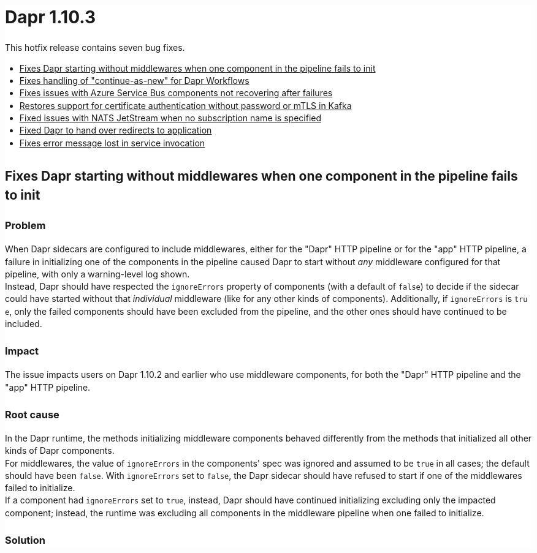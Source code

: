 # Dapr 1.10.3

This hotfix release contains seven bug fixes.

- [Fixes Dapr starting without middlewares when one component in the pipeline fails to init](#fixes-dapr-starting-without-middlewares-when-one-component-in-the-pipeline-fails-to-init)
- [Fixes handling of "continue-as-new" for Dapr Workflows](#fixes-handling-of-continue-as-new-for-dapr-workflows)
- [Fixes issues with Azure Service Bus components not recovering after failures](#fixes-issues-with-azure-service-bus-components-not-recovering-after-failures)
- [Restores support for certificate authentication without password or mTLS in Kafka](#restores-support-for-certificate-authentication-without-password-or-mtls-in-kafka)
- [Fixed issues with NATS JetStream when no subscription name is specified](#fixed-issues-with-nats-jetstream-when-no-subscription-name-is-specified)
- [Fixed Dapr to hand over redirects to application](#fixed-dapr-to-hand-over-redirects-to-application)
- [Fixes error message lost in service invocation](#fixes-error-message-lost-in-service-invocation)

## Fixes Dapr starting without middlewares when one component in the pipeline fails to init

### Problem

When Dapr sidecars are configured to include middlewares, either for the "Dapr" HTTP pipeline or for the "app" HTTP pipeline, a failure in initializing one of the components in the pipeline caused Dapr to start without _any_ middleware configured for that pipeline, with only a warning-level log shown.  
Instead, Dapr should have respected the `ignoreErrors` property of components (with a default of `false`) to decide if the sidecar could have started without that _individual_ middleware (like for any other kinds of components). Additionally, if `ignoreErrors` is `true`, only the failed components should have been excluded from the pipeline, and the other ones should have continued to be included.

### Impact

The issue impacts users on Dapr 1.10.2 and earlier who use middleware components, for both the "Dapr" HTTP pipeline and the "app" HTTP pipeline.

### Root cause

In the Dapr runtime, the methods initializing middleware components behaved differently from the methods that initialized all other kinds of Dapr components.  
For middlewares, the value of `ignoreErrors` in the components' spec was ignored and assumed to be `true` in all cases; the default should have been `false`. With `ignoreErrors` set to `false`, the Dapr sidecar should have refused to start if one of the middlewares failed to initialize.  
If a component had `ignoreErrors` set to `true`, instead, Dapr should have continued initializing excluding only the impacted component; instead, the runtime was excluding all components in the middleware pipeline when one failed to initialize.

### Solution
